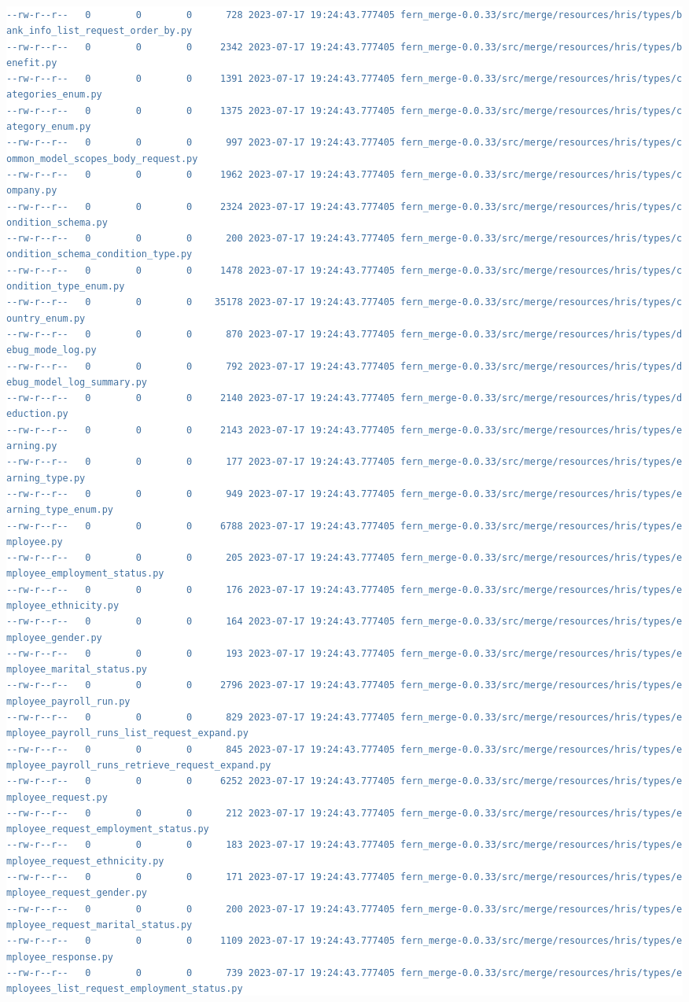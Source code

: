 ```diff
--rw-r--r--   0        0        0      728 2023-07-17 19:24:43.777405 fern_merge-0.0.33/src/merge/resources/hris/types/bank_info_list_request_order_by.py
--rw-r--r--   0        0        0     2342 2023-07-17 19:24:43.777405 fern_merge-0.0.33/src/merge/resources/hris/types/benefit.py
--rw-r--r--   0        0        0     1391 2023-07-17 19:24:43.777405 fern_merge-0.0.33/src/merge/resources/hris/types/categories_enum.py
--rw-r--r--   0        0        0     1375 2023-07-17 19:24:43.777405 fern_merge-0.0.33/src/merge/resources/hris/types/category_enum.py
--rw-r--r--   0        0        0      997 2023-07-17 19:24:43.777405 fern_merge-0.0.33/src/merge/resources/hris/types/common_model_scopes_body_request.py
--rw-r--r--   0        0        0     1962 2023-07-17 19:24:43.777405 fern_merge-0.0.33/src/merge/resources/hris/types/company.py
--rw-r--r--   0        0        0     2324 2023-07-17 19:24:43.777405 fern_merge-0.0.33/src/merge/resources/hris/types/condition_schema.py
--rw-r--r--   0        0        0      200 2023-07-17 19:24:43.777405 fern_merge-0.0.33/src/merge/resources/hris/types/condition_schema_condition_type.py
--rw-r--r--   0        0        0     1478 2023-07-17 19:24:43.777405 fern_merge-0.0.33/src/merge/resources/hris/types/condition_type_enum.py
--rw-r--r--   0        0        0    35178 2023-07-17 19:24:43.777405 fern_merge-0.0.33/src/merge/resources/hris/types/country_enum.py
--rw-r--r--   0        0        0      870 2023-07-17 19:24:43.777405 fern_merge-0.0.33/src/merge/resources/hris/types/debug_mode_log.py
--rw-r--r--   0        0        0      792 2023-07-17 19:24:43.777405 fern_merge-0.0.33/src/merge/resources/hris/types/debug_model_log_summary.py
--rw-r--r--   0        0        0     2140 2023-07-17 19:24:43.777405 fern_merge-0.0.33/src/merge/resources/hris/types/deduction.py
--rw-r--r--   0        0        0     2143 2023-07-17 19:24:43.777405 fern_merge-0.0.33/src/merge/resources/hris/types/earning.py
--rw-r--r--   0        0        0      177 2023-07-17 19:24:43.777405 fern_merge-0.0.33/src/merge/resources/hris/types/earning_type.py
--rw-r--r--   0        0        0      949 2023-07-17 19:24:43.777405 fern_merge-0.0.33/src/merge/resources/hris/types/earning_type_enum.py
--rw-r--r--   0        0        0     6788 2023-07-17 19:24:43.777405 fern_merge-0.0.33/src/merge/resources/hris/types/employee.py
--rw-r--r--   0        0        0      205 2023-07-17 19:24:43.777405 fern_merge-0.0.33/src/merge/resources/hris/types/employee_employment_status.py
--rw-r--r--   0        0        0      176 2023-07-17 19:24:43.777405 fern_merge-0.0.33/src/merge/resources/hris/types/employee_ethnicity.py
--rw-r--r--   0        0        0      164 2023-07-17 19:24:43.777405 fern_merge-0.0.33/src/merge/resources/hris/types/employee_gender.py
--rw-r--r--   0        0        0      193 2023-07-17 19:24:43.777405 fern_merge-0.0.33/src/merge/resources/hris/types/employee_marital_status.py
--rw-r--r--   0        0        0     2796 2023-07-17 19:24:43.777405 fern_merge-0.0.33/src/merge/resources/hris/types/employee_payroll_run.py
--rw-r--r--   0        0        0      829 2023-07-17 19:24:43.777405 fern_merge-0.0.33/src/merge/resources/hris/types/employee_payroll_runs_list_request_expand.py
--rw-r--r--   0        0        0      845 2023-07-17 19:24:43.777405 fern_merge-0.0.33/src/merge/resources/hris/types/employee_payroll_runs_retrieve_request_expand.py
--rw-r--r--   0        0        0     6252 2023-07-17 19:24:43.777405 fern_merge-0.0.33/src/merge/resources/hris/types/employee_request.py
--rw-r--r--   0        0        0      212 2023-07-17 19:24:43.777405 fern_merge-0.0.33/src/merge/resources/hris/types/employee_request_employment_status.py
--rw-r--r--   0        0        0      183 2023-07-17 19:24:43.777405 fern_merge-0.0.33/src/merge/resources/hris/types/employee_request_ethnicity.py
--rw-r--r--   0        0        0      171 2023-07-17 19:24:43.777405 fern_merge-0.0.33/src/merge/resources/hris/types/employee_request_gender.py
--rw-r--r--   0        0        0      200 2023-07-17 19:24:43.777405 fern_merge-0.0.33/src/merge/resources/hris/types/employee_request_marital_status.py
--rw-r--r--   0        0        0     1109 2023-07-17 19:24:43.777405 fern_merge-0.0.33/src/merge/resources/hris/types/employee_response.py
--rw-r--r--   0        0        0      739 2023-07-17 19:24:43.777405 fern_merge-0.0.33/src/merge/resources/hris/types/employees_list_request_employment_status.py
```